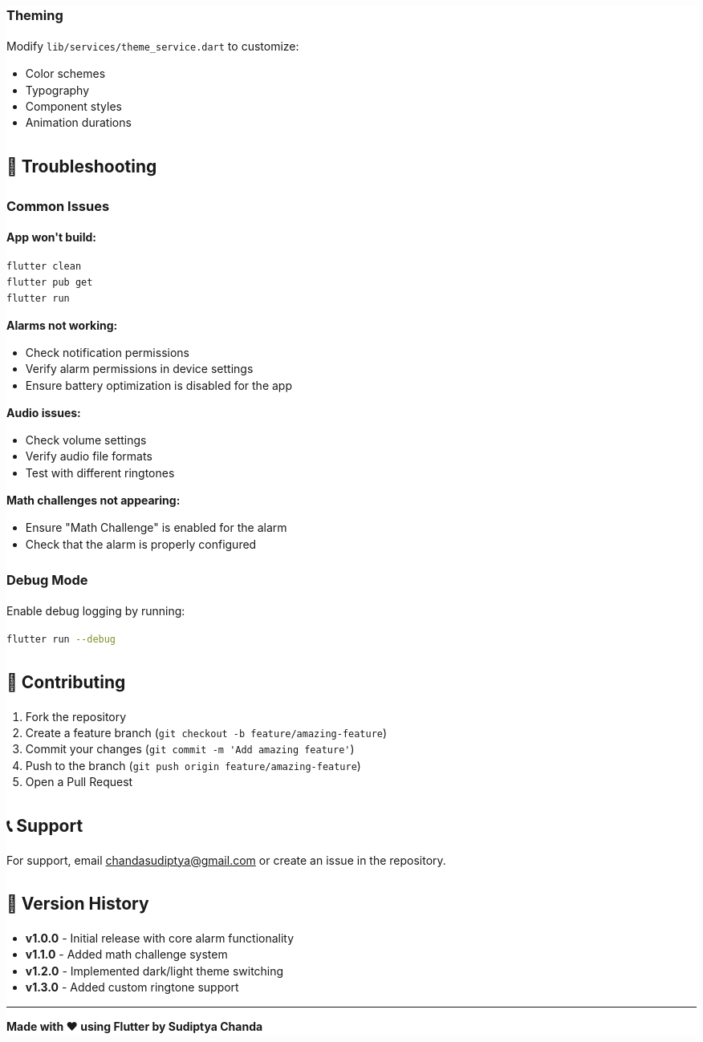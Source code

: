 ### Theming

Modify `lib/services/theme_service.dart` to customize:
- Color schemes
- Typography
- Component styles
- Animation durations

## 🐛 Troubleshooting

### Common Issues

**App won't build:**
```bash
flutter clean
flutter pub get
flutter run
```

**Alarms not working:**
- Check notification permissions
- Verify alarm permissions in device settings
- Ensure battery optimization is disabled for the app

**Audio issues:**
- Check volume settings
- Verify audio file formats
- Test with different ringtones

**Math challenges not appearing:**
- Ensure "Math Challenge" is enabled for the alarm
- Check that the alarm is properly configured

### Debug Mode

Enable debug logging by running:
```bash
flutter run --debug
```



## 🤝 Contributing

1. Fork the repository
2. Create a feature branch (`git checkout -b feature/amazing-feature`)
3. Commit your changes (`git commit -m 'Add amazing feature'`)
4. Push to the branch (`git push origin feature/amazing-feature`)
5. Open a Pull Request

## 📞 Support

For support, email chandasudiptya@gmail.com or create an issue in the repository.

## 🔄 Version History

- **v1.0.0** - Initial release with core alarm functionality
- **v1.1.0** - Added math challenge system
- **v1.2.0** - Implemented dark/light theme switching
- **v1.3.0** - Added custom ringtone support

---

**Made with ❤️ using Flutter by Sudiptya Chanda**